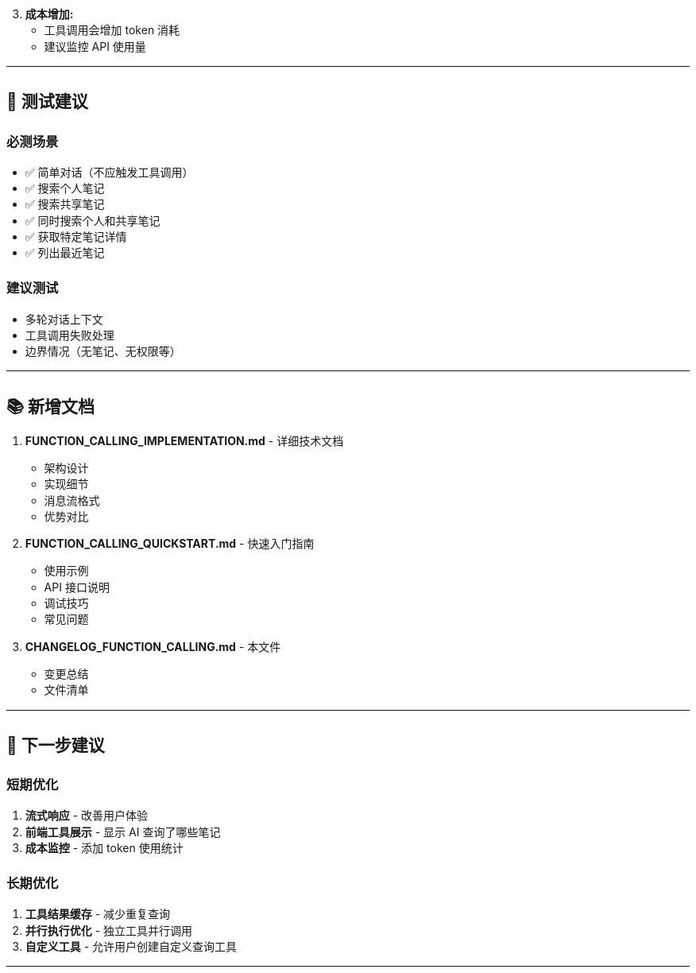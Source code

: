 3. **成本增加:**
   - 工具调用会增加 token 消耗
   - 建议监控 API 使用量

---

## 🧪 测试建议

### 必测场景
- ✅ 简单对话（不应触发工具调用）
- ✅ 搜索个人笔记
- ✅ 搜索共享笔记
- ✅ 同时搜索个人和共享笔记
- ✅ 获取特定笔记详情
- ✅ 列出最近笔记

### 建议测试
- 多轮对话上下文
- 工具调用失败处理
- 边界情况（无笔记、无权限等）

---

## 📚 新增文档

1. **FUNCTION_CALLING_IMPLEMENTATION.md** - 详细技术文档
   - 架构设计
   - 实现细节
   - 消息流格式
   - 优势对比

2. **FUNCTION_CALLING_QUICKSTART.md** - 快速入门指南
   - 使用示例
   - API 接口说明
   - 调试技巧
   - 常见问题

3. **CHANGELOG_FUNCTION_CALLING.md** - 本文件
   - 变更总结
   - 文件清单

---

## 🚀 下一步建议

### 短期优化
1. **流式响应** - 改善用户体验
2. **前端工具展示** - 显示 AI 查询了哪些笔记
3. **成本监控** - 添加 token 使用统计

### 长期优化
1. **工具结果缓存** - 减少重复查询
2. **并行执行优化** - 独立工具并行调用
3. **自定义工具** - 允许用户创建自定义查询工具

---